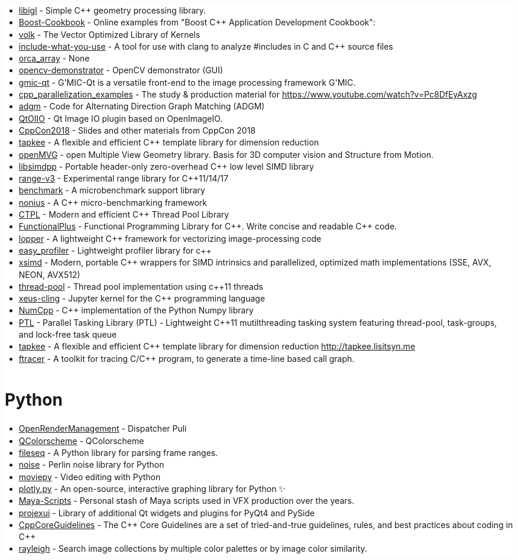 * [libigl](https://github.com/libigl/libigl) - Simple C++ geometry processing library.
* [Boost-Cookbook](https://github.com/apolukhin/Boost-Cookbook) - Online examples from "Boost C++ Application Development Cookbook":
* [volk](https://github.com/gnuradio/volk) - The Vector Optimized Library of Kernels
* [include-what-you-use](https://github.com/include-what-you-use/include-what-you-use) - A tool for use with clang to analyze #includes in C and C++ source files
* [orca_array](https://github.com/astrobiology/orca_array) - None
* [opencv-demonstrator](https://github.com/tsdconseil/opencv-demonstrator) - OpenCV demonstrator (GUI)
* [gmic-qt](https://github.com/c-koi/gmic-qt) - G'MIC-Qt is a versatile front-end to the image processing framework G'MIC.
* [cpp_parallelization_examples](https://github.com/bisqwit/cpp_parallelization_examples) - The study & production material for https://www.youtube.com/watch?v=Pc8DfEyAxzg
* [adgm](https://github.com/netw0rkf10w/adgm) - Code for Alternating Direction Graph Matching (ADGM)
* [QtOIIO](https://github.com/alicevision/QtOIIO) - Qt Image IO plugin based on OpenImageIO.
* [CppCon2018](https://github.com/CppCon/CppCon2018) -  Slides and other materials from CppCon 2018
* [tapkee](https://github.com/lisitsyn/tapkee) - A flexible and efficient С++ template library for dimension reduction
* [openMVG](https://github.com/openMVG/openMVG) - open Multiple View Geometry library. Basis for 3D computer vision and Structure from Motion.
* [libsimdpp](https://github.com/p12tic/libsimdpp) - Portable header-only zero-overhead C++ low level SIMD library
* [range-v3](https://github.com/ericniebler/range-v3) - Experimental range library for C++11/14/17
* [benchmark](https://github.com/google/benchmark) - A microbenchmark support library
* [nonius](https://github.com/libnonius/nonius) - A C++ micro-benchmarking framework
* [CTPL](https://github.com/vit-vit/CTPL) - Modern and efficient C++ Thread Pool Library
* [FunctionalPlus](https://github.com/Dobiasd/FunctionalPlus) - Functional Programming Library for C++. Write concise and readable C++ code.
* [lopper](https://github.com/dropbox/lopper) - A lightweight C++ framework for vectorizing image-processing code
* [easy_profiler](https://github.com/yse/easy_profiler) - Lightweight profiler library for c++
* [xsimd](https://github.com/QuantStack/xsimd) - Modern, portable C++ wrappers for SIMD intrinsics and parallelized, optimized math implementations (SSE, AVX, NEON, AVX512)
* [thread-pool](https://github.com/mtrebi/thread-pool) - Thread pool implementation using c++11 threads 
* [xeus-cling](https://github.com/QuantStack/xeus-cling) - Jupyter kernel for the C++ programming language
* [NumCpp](https://github.com/dpilger26/NumCpp) - C++ implementation of the Python Numpy library
* [PTL](https://github.com/jrmadsen/PTL) - Parallel Tasking Library (PTL) - Lightweight C++11 mutilthreading tasking system featuring thread-pool, task-groups, and lock-free task queue
 * [tapkee](https://github.com/lisitsyn/tapkee) - A flexible and efficient С++ template library for dimension reduction http://tapkee.lisitsyn.me
  * [ftracer](https://github.com/finaldie/ftracer) - A toolkit for tracing C/C++ program, to generate a time-line based call graph. 
  
# Python
* [OpenRenderManagement](https://github.com/mikrosimage/OpenRenderManagement) - Dispatcher Puli
* [QColorscheme](https://github.com/instinct-vfx/QColorscheme) - QColorscheme
* [fileseq](https://github.com/sqlboy/fileseq) - A Python library for parsing frame ranges.
* [noise](https://github.com/caseman/noise) - Perlin noise library for Python
* [moviepy](https://github.com/Zulko/moviepy) - Video editing with Python
* [plotly.py](https://github.com/plotly/plotly.py) - An open-source, interactive graphing library for Python :sparkles:
* [Maya-Scripts](https://github.com/pinkwerks/Maya-Scripts) - Personal stash of Maya scripts used in VFX production over the years.
* [projexui](https://github.com/bitesofcode/projexui) - Library of additional Qt widgets and plugins for PyQt4 and PySide
* [CppCoreGuidelines](https://github.com/isocpp/CppCoreGuidelines) - The C++ Core Guidelines are a set of tried-and-true guidelines, rules, and best practices about coding in C++
* [rayleigh](https://github.com/sergeyk/rayleigh) - Search image collections by multiple color palettes or by image color similarity.